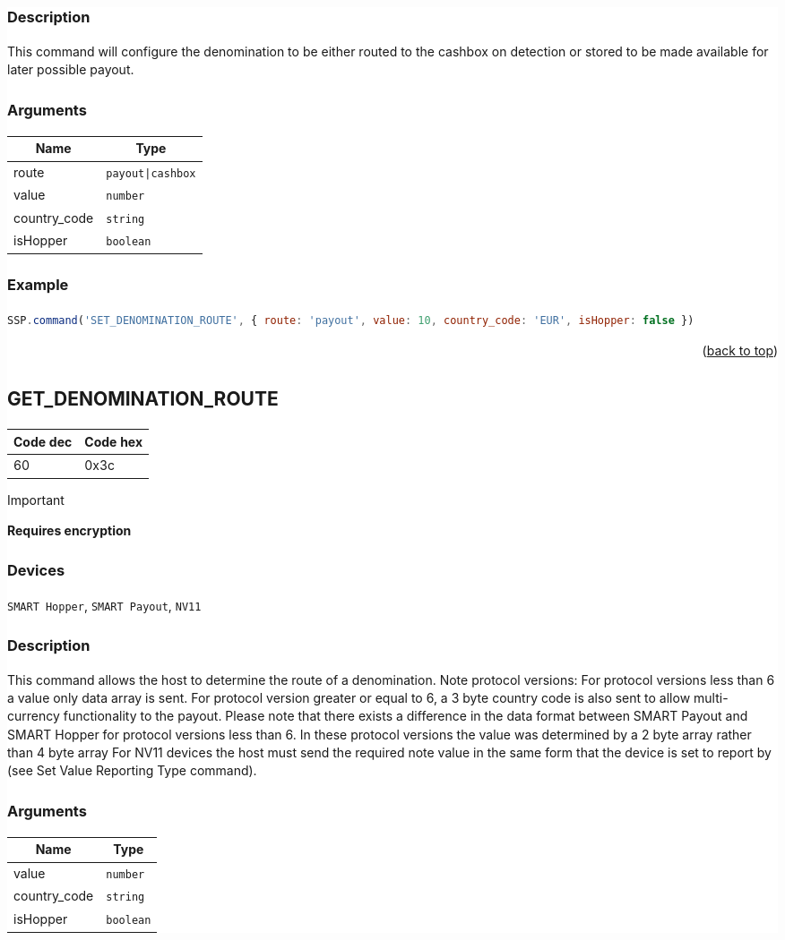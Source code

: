 ### Description
This command will configure the denomination to be either routed to the cashbox on detection or stored to be made available for later possible payout.

### Arguments
| Name | Type |
| --- | --- |
| route | `payout\|cashbox` |
| value | `number` |
| country_code | `string` |
| isHopper | `boolean` |

### Example
```javascript
SSP.command('SET_DENOMINATION_ROUTE', { route: 'payout', value: 10, country_code: 'EUR', isHopper: false })
```

<p align="right">(<a href="#readme-top">back to top</a>)</p>

## GET_DENOMINATION_ROUTE
| Code dec | Code hex |
| --- | --- |
| 60 | 0x3c |

> [!IMPORTANT]
> **Requires encryption**

### Devices
`SMART Hopper`, `SMART Payout`, `NV11`

### Description
This command allows the host to determine the route of a denomination. Note protocol versions: For protocol versions less than 6 a value only data array is sent. For protocol version greater or equal to 6, a 3 byte country code is also sent to allow multi-currency functionality to the payout. Please note that there exists a difference in the data format between SMART Payout and SMART Hopper for protocol versions less than 6. In these protocol versions the value was determined by a 2 byte array rather than 4 byte array For NV11 devices the host must send the required note value in the same form that the device is set to report by (see Set Value Reporting Type command).

### Arguments
| Name | Type |
| --- | --- |
| value | `number` |
| country_code | `string` |
| isHopper | `boolean` |
